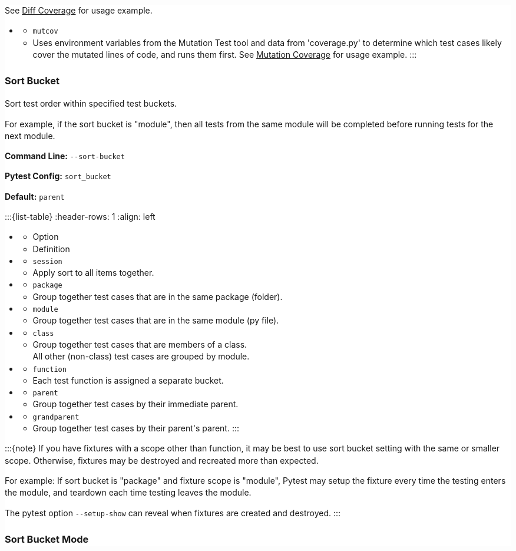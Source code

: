   See [Diff Coverage](mutation_testing.md#diff-coverage) for usage example.
* - ``mutcov``
  - Uses environment variables from the Mutation Test tool and data from 'coverage.py' to determine which test cases likely cover the mutated lines of code, and runs them first.
  See [Mutation Coverage](mutation_testing.md#mutation-coverage) for usage example.
:::


### Sort Bucket

Sort test order within specified test buckets.

For example, if the sort bucket is "module", then all tests from the same module will be completed before running tests for the next module.

**Command Line:** ``--sort-bucket``

**Pytest Config:** ``sort_bucket``

**Default:** ``parent``

:::{list-table}
:header-rows: 1
:align: left

* - Option
  - Definition
* - ``session``
  - Apply sort to all items together.
* - ``package``
  - Group together test cases that are in the same package (folder).
* - ``module``
  - Group together test cases that are in the same module (py file).
* - ``class``
  - Group together test cases that are members of a class.  <br>All other (non-class) test cases are grouped by module.
* - ``function``
  - Each test function is assigned a separate bucket.
* - ``parent``
  - Group together test cases by their immediate parent.
* - ``grandparent``
  - Group together test cases by their parent's parent.
:::

:::{note}
If you have fixtures with a scope other than function, it may be best to use sort bucket setting with the same or smaller scope.
Otherwise, fixtures may be destroyed and recreated more than expected.

For example: If sort bucket is "package" and fixture scope is "module", Pytest may setup the fixture every time the testing enters the module, and teardown each time testing leaves the module.

The pytest option ``--setup-show`` can reveal when fixtures are created and destroyed.
:::

### Sort Bucket Mode
